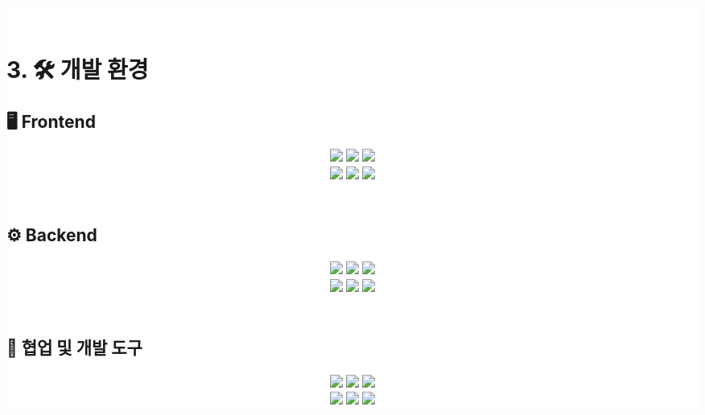 </div>

<br>

# 3. 🛠 개발 환경

## 🖥️ Frontend
<div align="center">
  <img src="https://img.shields.io/badge/Next.js-000000?style=flat&logo=nextdotjs&logoColor=white" height="28"/>
  <img src="https://img.shields.io/badge/TypeScript-3178C6?style=flat&logo=typescript&logoColor=white" height="28"/>
  <img src="https://img.shields.io/badge/TailwindCSS-06B6D4?style=flat&logo=tailwindcss&logoColor=white" height="28"/>
  <br>
  <img src="https://img.shields.io/badge/Figma-F24E1E?style=flat&logo=figma&logoColor=white" height="28"/>
  <img src="https://img.shields.io/badge/shadcn/ui-000000?style=flat&logo=react&logoColor=white" height="28"/>
  <img src="https://img.shields.io/badge/Zod-7C3AED?style=flat&logo=typescript&logoColor=white" height="28"/>
</div>

<br>

## ⚙️ Backend
<div align="center">
  <img src="https://img.shields.io/badge/Spring-6DB33F?style=flat&logo=spring&logoColor=white" height="28"/>
  <img src="https://img.shields.io/badge/SpringBoot-6DB33F?style=flat&logo=springboot&logoColor=white" height="28"/>
  <img src="https://img.shields.io/badge/SpringSecurity-6DB33F?style=flat&logo=springsecurity&logoColor=white" height="28"/>
  <br>
  <img src="https://img.shields.io/badge/QueryDSL-009688?style=flat&logo=apachemaven&logoColor=white" height="28"/>
  <img src="https://img.shields.io/badge/MySQL-4479A1?style=flat&logo=mysql&logoColor=white" height="28"/>
  <img src="https://img.shields.io/badge/SpringDataJPA-4B8BBE?style=flat&logo=hibernate&logoColor=white" height="28"/>
</div>

<br>

## 🤝 협업 및 개발 도구
<div align="center">
  <img src="https://img.shields.io/badge/Notion-000000?style=flat&logo=notion&logoColor=white" height="28"/>
  <img src="https://img.shields.io/badge/Slack-4A154B?style=flat&logo=slack&logoColor=white" height="28"/>
  <img src="https://img.shields.io/badge/GitHub-181717?style=flat&logo=github&logoColor=white" height="28"/>
  <br>
  <img src="https://img.shields.io/badge/IntelliJ IDEA-000000?style=flat&logo=intellijidea&logoColor=white" height="28"/>
  <img src="https://img.shields.io/badge/VSCode-007ACC?style=flat&logo=visualstudiocode&logoColor=white" height="28"/>
  <img src="https://img.shields.io/badge/AWS-FF9900?style=flat&logo=amazonaws&logoColor=white" height="28"/>
</div>
